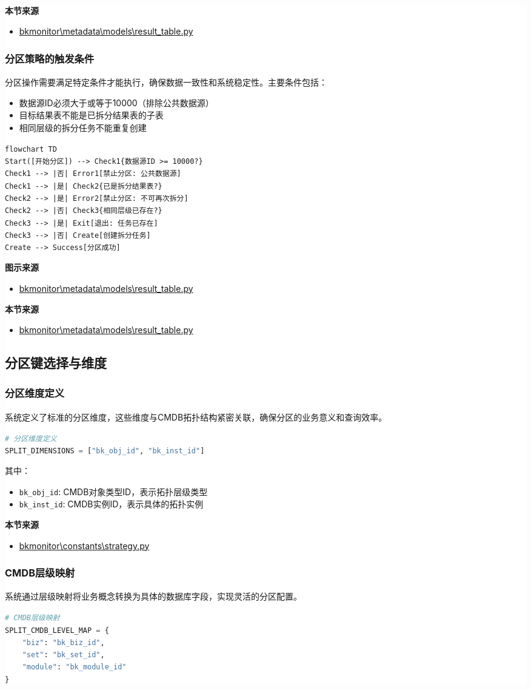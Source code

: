 **本节来源**
- [bkmonitor\metadata\models\result_table.py](file://bkmonitor\metadata\models\result_table.py#L1500-L1700)

### 分区策略的触发条件
分区操作需要满足特定条件才能执行，确保数据一致性和系统稳定性。主要条件包括：
- 数据源ID必须大于或等于10000（排除公共数据源）
- 目标结果表不能是已拆分结果表的子表
- 相同层级的拆分任务不能重复创建

```mermaid
flowchart TD
Start([开始分区]) --> Check1{数据源ID >= 10000?}
Check1 --> |否| Error1[禁止分区: 公共数据源]
Check1 --> |是| Check2{已是拆分结果表?}
Check2 --> |是| Error2[禁止分区: 不可再次拆分]
Check2 --> |否| Check3{相同层级已存在?}
Check3 --> |是| Exit[退出: 任务已存在]
Check3 --> |否| Create[创建拆分任务]
Create --> Success[分区成功]
```

**图示来源**
- [bkmonitor\metadata\models\result_table.py](file://bkmonitor\metadata\models\result_table.py#L1500-L1700)

**本节来源**
- [bkmonitor\metadata\models\result_table.py](file://bkmonitor\metadata\models\result_table.py#L1500-L1700)

## 分区键选择与维度

### 分区维度定义
系统定义了标准的分区维度，这些维度与CMDB拓扑结构紧密关联，确保分区的业务意义和查询效率。

```python
# 分区维度定义
SPLIT_DIMENSIONS = ["bk_obj_id", "bk_inst_id"]
```

其中：
- `bk_obj_id`: CMDB对象类型ID，表示拓扑层级类型
- `bk_inst_id`: CMDB实例ID，表示具体的拓扑实例

**本节来源**
- [bkmonitor\constants\strategy.py](file://bkmonitor\constants\strategy.py#L212)

### CMDB层级映射
系统通过层级映射将业务概念转换为具体的数据库字段，实现灵活的分区配置。

```python
# CMDB层级映射
SPLIT_CMDB_LEVEL_MAP = {
    "biz": "bk_biz_id", 
    "set": "bk_set_id", 
    "module": "bk_module_id"
}
```
